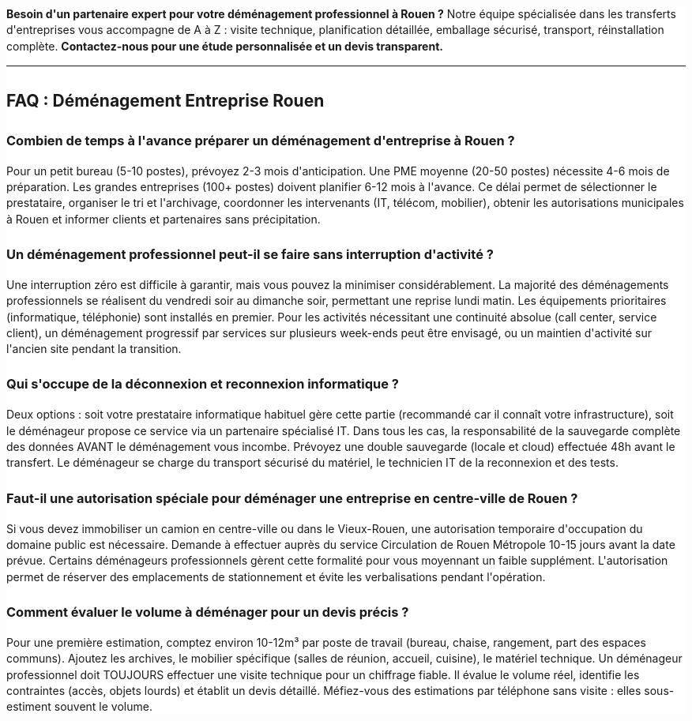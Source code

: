 **Besoin d'un partenaire expert pour votre déménagement professionnel à Rouen ?** Notre équipe spécialisée dans les transferts d'entreprises vous accompagne de A à Z : visite technique, planification détaillée, emballage sécurisé, transport, réinstallation complète. **Contactez-nous pour une étude personnalisée et un devis transparent.**

---

## FAQ : Déménagement Entreprise Rouen

### Combien de temps à l'avance préparer un déménagement d'entreprise à Rouen ?

Pour un petit bureau (5-10 postes), prévoyez 2-3 mois d'anticipation. Une PME moyenne (20-50 postes) nécessite 4-6 mois de préparation. Les grandes entreprises (100+ postes) doivent planifier 6-12 mois à l'avance. Ce délai permet de sélectionner le prestataire, organiser le tri et l'archivage, coordonner les intervenants (IT, télécom, mobilier), obtenir les autorisations municipales à Rouen et informer clients et partenaires sans précipitation.

### Un déménagement professionnel peut-il se faire sans interruption d'activité ?

Une interruption zéro est difficile à garantir, mais vous pouvez la minimiser considérablement. La majorité des déménagements professionnels se réalisent du vendredi soir au dimanche soir, permettant une reprise lundi matin. Les équipements prioritaires (informatique, téléphonie) sont installés en premier. Pour les activités nécessitant une continuité absolue (call center, service client), un déménagement progressif par services sur plusieurs week-ends peut être envisagé, ou un maintien d'activité sur l'ancien site pendant la transition.

### Qui s'occupe de la déconnexion et reconnexion informatique ?

Deux options : soit votre prestataire informatique habituel gère cette partie (recommandé car il connaît votre infrastructure), soit le déménageur propose ce service via un partenaire spécialisé IT. Dans tous les cas, la responsabilité de la sauvegarde complète des données AVANT le déménagement vous incombe. Prévoyez une double sauvegarde (locale et cloud) effectuée 48h avant le transfert. Le déménageur se charge du transport sécurisé du matériel, le technicien IT de la reconnexion et des tests.

### Faut-il une autorisation spéciale pour déménager une entreprise en centre-ville de Rouen ?

Si vous devez immobiliser un camion en centre-ville ou dans le Vieux-Rouen, une autorisation temporaire d'occupation du domaine public est nécessaire. Demande à effectuer auprès du service Circulation de Rouen Métropole 10-15 jours avant la date prévue. Certains déménageurs professionnels gèrent cette formalité pour vous moyennant un faible supplément. L'autorisation permet de réserver des emplacements de stationnement et évite les verbalisations pendant l'opération.

### Comment évaluer le volume à déménager pour un devis précis ?

Pour une première estimation, comptez environ 10-12m³ par poste de travail (bureau, chaise, rangement, part des espaces communs). Ajoutez les archives, le mobilier spécifique (salles de réunion, accueil, cuisine), le matériel technique. Un déménageur professionnel doit TOUJOURS effectuer une visite technique pour un chiffrage fiable. Il évalue le volume réel, identifie les contraintes (accès, objets lourds) et établit un devis détaillé. Méfiez-vous des estimations par téléphone sans visite : elles sous-estiment souvent le volume.
